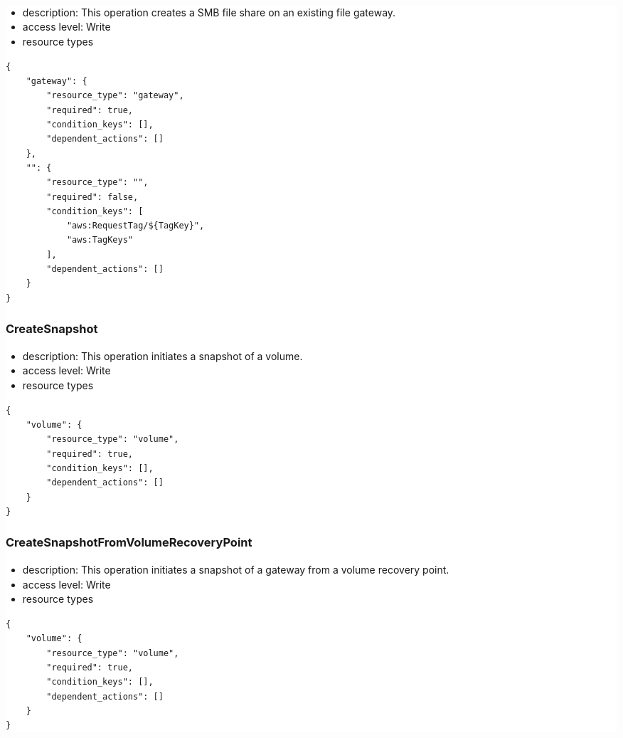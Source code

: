 - description: This operation creates a SMB file share on an existing file gateway.
- access level: Write
- resource types

```
{
    "gateway": {
        "resource_type": "gateway",
        "required": true,
        "condition_keys": [],
        "dependent_actions": []
    },
    "": {
        "resource_type": "",
        "required": false,
        "condition_keys": [
            "aws:RequestTag/${TagKey}",
            "aws:TagKeys"
        ],
        "dependent_actions": []
    }
}
```

### CreateSnapshot

- description: This operation initiates a snapshot of a volume.
- access level: Write
- resource types

```
{
    "volume": {
        "resource_type": "volume",
        "required": true,
        "condition_keys": [],
        "dependent_actions": []
    }
}
```

### CreateSnapshotFromVolumeRecoveryPoint

- description: This operation initiates a snapshot of a gateway from a volume recovery point.
- access level: Write
- resource types

```
{
    "volume": {
        "resource_type": "volume",
        "required": true,
        "condition_keys": [],
        "dependent_actions": []
    }
}
```
